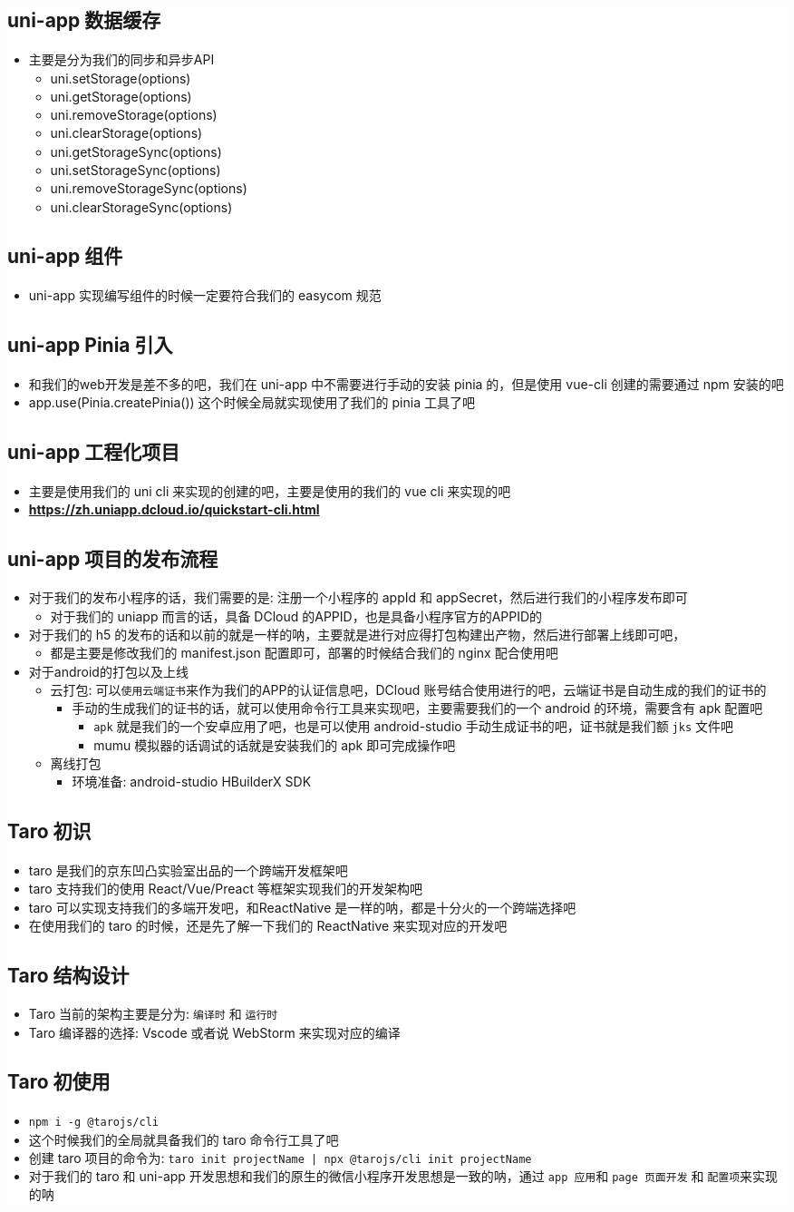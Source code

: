 ## uni-app 数据缓存
* 主要是分为我们的同步和异步API
  * uni.setStorage(options)
  * uni.getStorage(options)
  * uni.removeStorage(options)
  * uni.clearStorage(options)
  * uni.getStorageSync(options)
  * uni.setStorageSync(options)
  * uni.removeStorageSync(options)
  * uni.clearStorageSync(options)

## uni-app 组件
* uni-app 实现编写组件的时候一定要符合我们的 easycom 规范

## uni-app Pinia 引入
* 和我们的web开发是差不多的吧，我们在 uni-app 中不需要进行手动的安装 pinia 的，但是使用 vue-cli 创建的需要通过 npm 安装的吧
* app.use(Pinia.createPinia()) 这个时候全局就实现使用了我们的 pinia 工具了吧

## uni-app 工程化项目
* 主要是使用我们的 uni cli 来实现的创建的吧，主要是使用的我们的 vue cli 来实现的吧
* **https://zh.uniapp.dcloud.io/quickstart-cli.html**

## uni-app 项目的发布流程
* 对于我们的发布小程序的话，我们需要的是: 注册一个小程序的 appId 和 appSecret，然后进行我们的小程序发布即可
  * 对于我们的 uniapp 而言的话，具备 DCloud 的APPID，也是具备小程序官方的APPID的
* 对于我们的 h5 的发布的话和以前的就是一样的呐，主要就是进行对应得打包构建出产物，然后进行部署上线即可吧，
  * 都是主要是修改我们的 manifest.json 配置即可，部署的时候结合我们的 nginx 配合使用吧
* 对于android的打包以及上线
  * 云打包: 可以`使用云端证书`来作为我们的APP的认证信息吧，DCloud 账号结合使用进行的吧，云端证书是自动生成的我们的证书的
    * 手动的生成我们的证书的话，就可以使用命令行工具来实现吧，主要需要我们的一个 android 的环境，需要含有 apk 配置吧
      * `apk` 就是我们的一个安卓应用了吧，也是可以使用 android-studio 手动生成证书的吧，证书就是我们额 `jks` 文件吧
      * mumu 模拟器的话调试的话就是安装我们的 apk 即可完成操作吧
  * 离线打包
    * 环境准备: android-studio HBuilderX SDK 

## Taro 初识
* taro 是我们的京东凹凸实验室出品的一个跨端开发框架吧
* taro 支持我们的使用 React/Vue/Preact 等框架实现我们的开发架构吧
* taro 可以实现支持我们的多端开发吧，和ReactNative 是一样的呐，都是十分火的一个跨端选择吧
* 在使用我们的 taro 的时候，还是先了解一下我们的 ReactNative 来实现对应的开发吧

## Taro 结构设计
* Taro 当前的架构主要是分为: `编译时` 和 `运行时`
* Taro 编译器的选择: Vscode 或者说 WebStorm 来实现对应的编译

## Taro 初使用
* `npm i -g @tarojs/cli`
* 这个时候我们的全局就具备我们的 taro 命令行工具了吧
* 创建 taro 项目的命令为: `taro init projectName | npx @tarojs/cli init projectName`
* 对于我们的 taro 和 uni-app 开发思想和我们的原生的微信小程序开发思想是一致的呐，通过 `app 应用`和 `page 页面开发` 和 `配置项`来实现的呐

